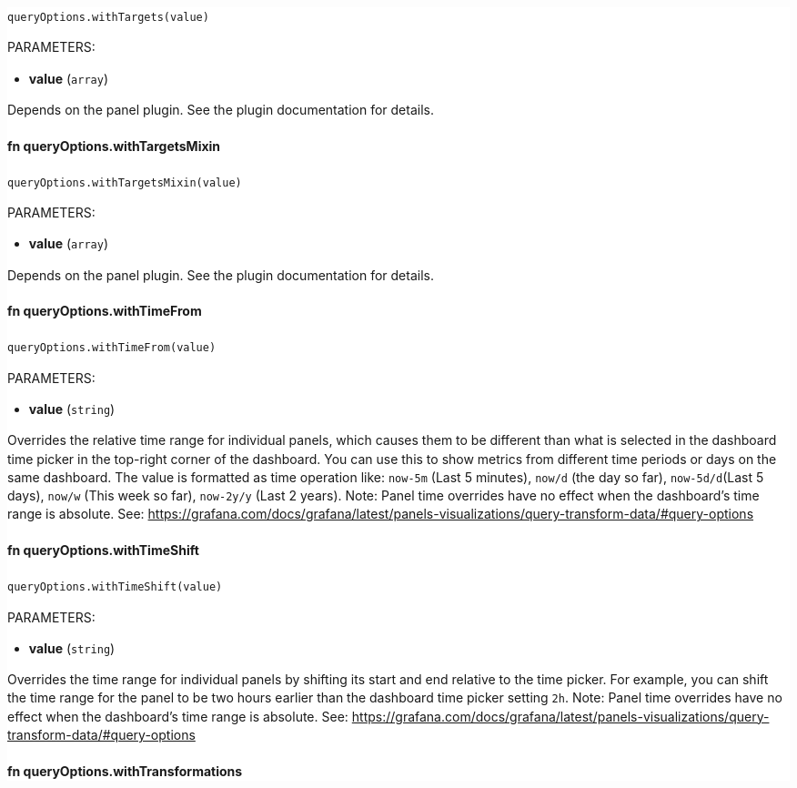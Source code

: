 ```jsonnet
queryOptions.withTargets(value)
```

PARAMETERS:

* **value** (`array`)

Depends on the panel plugin. See the plugin documentation for details.
#### fn queryOptions.withTargetsMixin

```jsonnet
queryOptions.withTargetsMixin(value)
```

PARAMETERS:

* **value** (`array`)

Depends on the panel plugin. See the plugin documentation for details.
#### fn queryOptions.withTimeFrom

```jsonnet
queryOptions.withTimeFrom(value)
```

PARAMETERS:

* **value** (`string`)

Overrides the relative time range for individual panels,
which causes them to be different than what is selected in
the dashboard time picker in the top-right corner of the dashboard. You can use this to show metrics from different
time periods or days on the same dashboard.
The value is formatted as time operation like: `now-5m` (Last 5 minutes), `now/d` (the day so far),
`now-5d/d`(Last 5 days), `now/w` (This week so far), `now-2y/y` (Last 2 years).
Note: Panel time overrides have no effect when the dashboard’s time range is absolute.
See: https://grafana.com/docs/grafana/latest/panels-visualizations/query-transform-data/#query-options
#### fn queryOptions.withTimeShift

```jsonnet
queryOptions.withTimeShift(value)
```

PARAMETERS:

* **value** (`string`)

Overrides the time range for individual panels by shifting its start and end relative to the time picker.
For example, you can shift the time range for the panel to be two hours earlier than the dashboard time picker setting `2h`.
Note: Panel time overrides have no effect when the dashboard’s time range is absolute.
See: https://grafana.com/docs/grafana/latest/panels-visualizations/query-transform-data/#query-options
#### fn queryOptions.withTransformations
